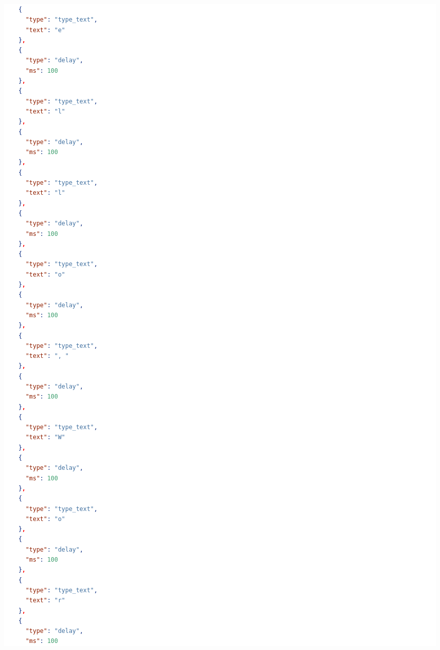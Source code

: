 ```json
    {
      "type": "type_text",
      "text": "e"
    },
    {
      "type": "delay",
      "ms": 100
    },
    {
      "type": "type_text",
      "text": "l"
    },
    {
      "type": "delay",
      "ms": 100
    },
    {
      "type": "type_text",
      "text": "l"
    },
    {
      "type": "delay",
      "ms": 100
    },
    {
      "type": "type_text",
      "text": "o"
    },
    {
      "type": "delay",
      "ms": 100
    },
    {
      "type": "type_text",
      "text": ", "
    },
    {
      "type": "delay",
      "ms": 100
    },
    {
      "type": "type_text",
      "text": "W"
    },
    {
      "type": "delay",
      "ms": 100
    },
    {
      "type": "type_text",
      "text": "o"
    },
    {
      "type": "delay",
      "ms": 100
    },
    {
      "type": "type_text",
      "text": "r"
    },
    {
      "type": "delay",
      "ms": 100
```